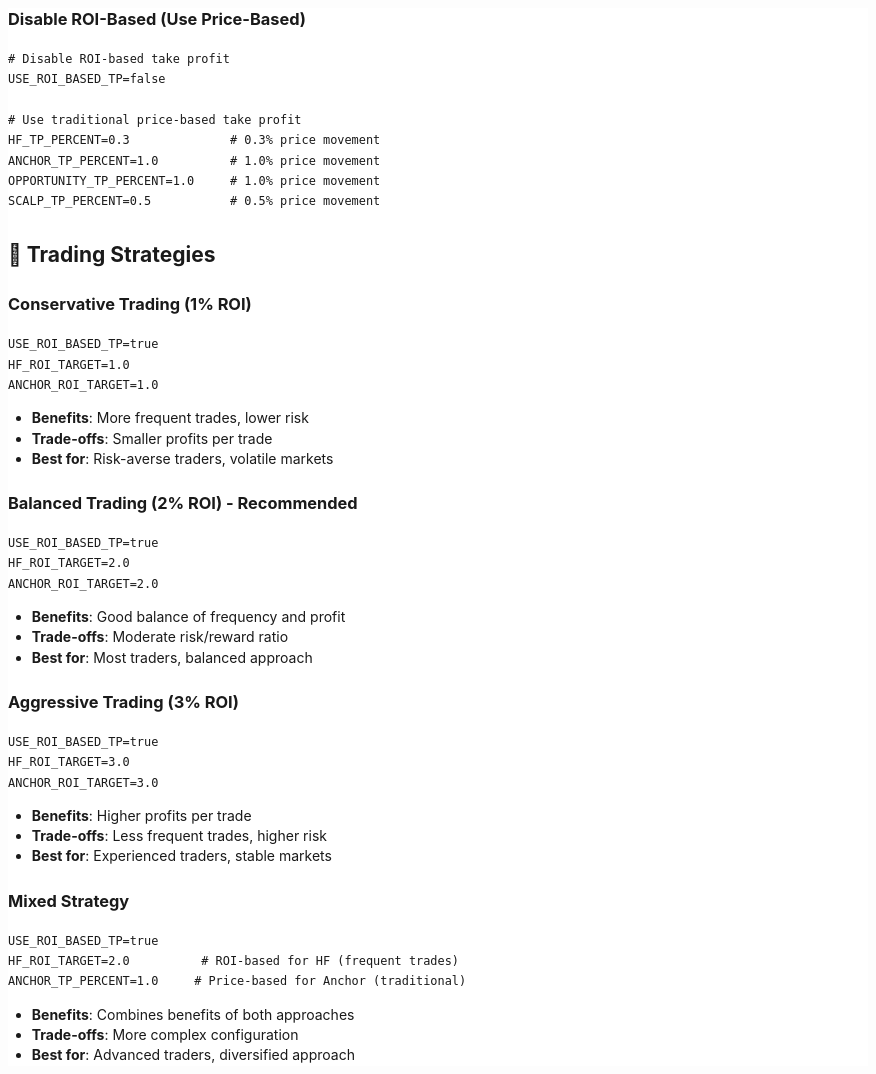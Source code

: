 ### **Disable ROI-Based (Use Price-Based)**
```env
# Disable ROI-based take profit
USE_ROI_BASED_TP=false

# Use traditional price-based take profit
HF_TP_PERCENT=0.3              # 0.3% price movement
ANCHOR_TP_PERCENT=1.0          # 1.0% price movement
OPPORTUNITY_TP_PERCENT=1.0     # 1.0% price movement
SCALP_TP_PERCENT=0.5           # 0.5% price movement
```

## 🎯 Trading Strategies

### **Conservative Trading (1% ROI)**
```env
USE_ROI_BASED_TP=true
HF_ROI_TARGET=1.0
ANCHOR_ROI_TARGET=1.0
```
- **Benefits**: More frequent trades, lower risk
- **Trade-offs**: Smaller profits per trade
- **Best for**: Risk-averse traders, volatile markets

### **Balanced Trading (2% ROI) - Recommended**
```env
USE_ROI_BASED_TP=true
HF_ROI_TARGET=2.0
ANCHOR_ROI_TARGET=2.0
```
- **Benefits**: Good balance of frequency and profit
- **Trade-offs**: Moderate risk/reward ratio
- **Best for**: Most traders, balanced approach

### **Aggressive Trading (3% ROI)**
```env
USE_ROI_BASED_TP=true
HF_ROI_TARGET=3.0
ANCHOR_ROI_TARGET=3.0
```
- **Benefits**: Higher profits per trade
- **Trade-offs**: Less frequent trades, higher risk
- **Best for**: Experienced traders, stable markets

### **Mixed Strategy**
```env
USE_ROI_BASED_TP=true
HF_ROI_TARGET=2.0          # ROI-based for HF (frequent trades)
ANCHOR_TP_PERCENT=1.0     # Price-based for Anchor (traditional)
```
- **Benefits**: Combines benefits of both approaches
- **Trade-offs**: More complex configuration
- **Best for**: Advanced traders, diversified approach
